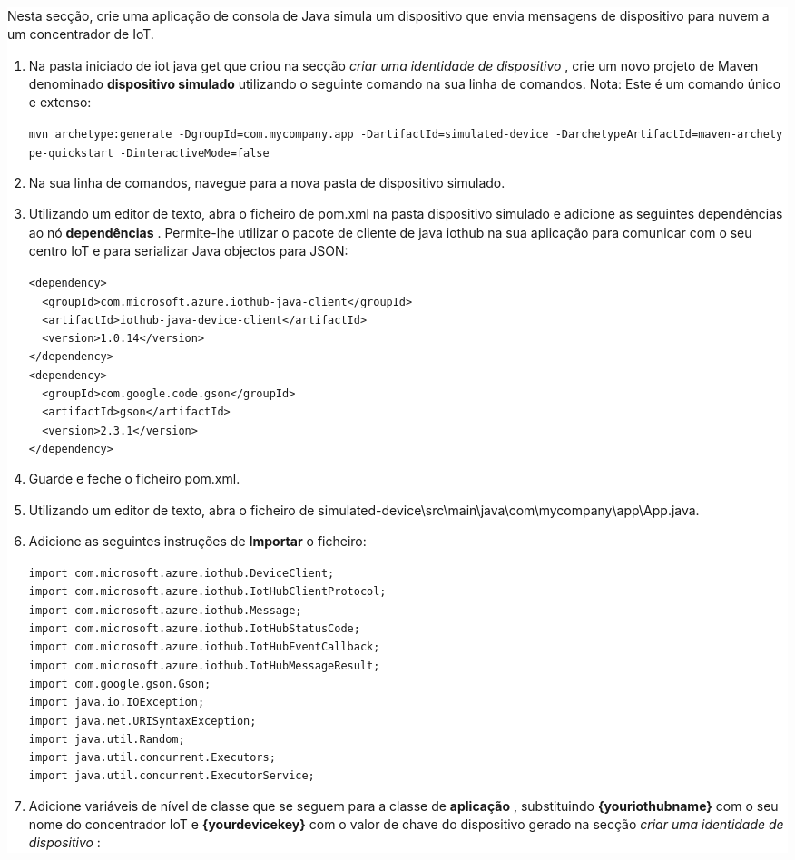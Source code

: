 Nesta secção, crie uma aplicação de consola de Java simula um dispositivo que envia mensagens de dispositivo para nuvem a um concentrador de IoT.

1. Na pasta iniciado de iot java get que criou na secção *criar uma identidade de dispositivo* , crie um novo projeto de Maven denominado **dispositivo simulado** utilizando o seguinte comando na sua linha de comandos. Nota: Este é um comando único e extenso:

    ```
    mvn archetype:generate -DgroupId=com.mycompany.app -DartifactId=simulated-device -DarchetypeArtifactId=maven-archetype-quickstart -DinteractiveMode=false
    ```

2. Na sua linha de comandos, navegue para a nova pasta de dispositivo simulado.

3. Utilizando um editor de texto, abra o ficheiro de pom.xml na pasta dispositivo simulado e adicione as seguintes dependências ao nó **dependências** . Permite-lhe utilizar o pacote de cliente de java iothub na sua aplicação para comunicar com o seu centro IoT e para serializar Java objectos para JSON:

    ```
    <dependency>
      <groupId>com.microsoft.azure.iothub-java-client</groupId>
      <artifactId>iothub-java-device-client</artifactId>
      <version>1.0.14</version>
    </dependency>
    <dependency>
      <groupId>com.google.code.gson</groupId>
      <artifactId>gson</artifactId>
      <version>2.3.1</version>
    </dependency>
    ```

4. Guarde e feche o ficheiro pom.xml.

5. Utilizando um editor de texto, abra o ficheiro de simulated-device\src\main\java\com\mycompany\app\App.java.

6. Adicione as seguintes instruções de **Importar** o ficheiro:

    ```
    import com.microsoft.azure.iothub.DeviceClient;
    import com.microsoft.azure.iothub.IotHubClientProtocol;
    import com.microsoft.azure.iothub.Message;
    import com.microsoft.azure.iothub.IotHubStatusCode;
    import com.microsoft.azure.iothub.IotHubEventCallback;
    import com.microsoft.azure.iothub.IotHubMessageResult;
    import com.google.gson.Gson;
    import java.io.IOException;
    import java.net.URISyntaxException;
    import java.util.Random;
    import java.util.concurrent.Executors;
    import java.util.concurrent.ExecutorService;
    ```

7. Adicione variáveis de nível de classe que se seguem para a classe de **aplicação** , substituindo **{youriothubname}** com o seu nome do concentrador IoT e **{yourdevicekey}** com o valor de chave do dispositivo gerado na secção *criar uma identidade de dispositivo* :
